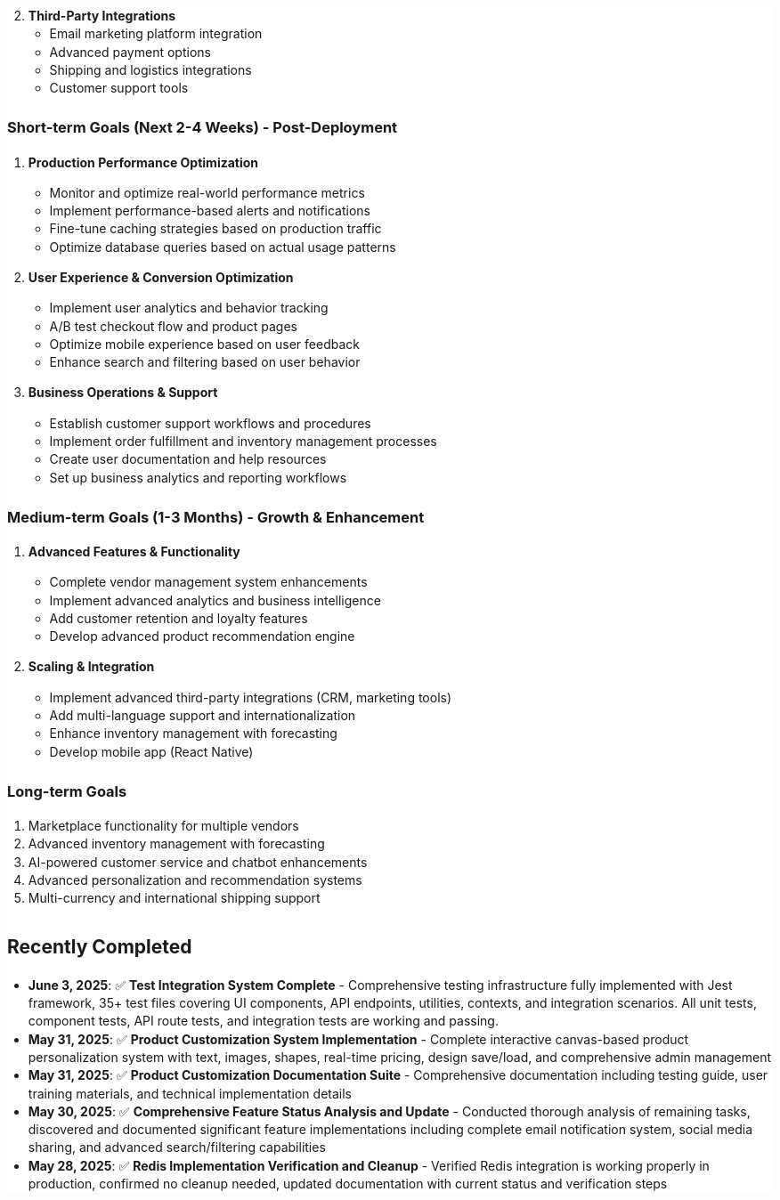 2. **Third-Party Integrations**
   - Email marketing platform integration
   - Advanced payment options
   - Shipping and logistics integrations
   - Customer support tools

### Short-term Goals (Next 2-4 Weeks) - Post-Deployment
1. **Production Performance Optimization**
   - Monitor and optimize real-world performance metrics
   - Implement performance-based alerts and notifications
   - Fine-tune caching strategies based on production traffic
   - Optimize database queries based on actual usage patterns

2. **User Experience & Conversion Optimization**
   - Implement user analytics and behavior tracking
   - A/B test checkout flow and product pages
   - Optimize mobile experience based on user feedback
   - Enhance search and filtering based on user behavior

3. **Business Operations & Support**
   - Establish customer support workflows and procedures
   - Implement order fulfillment and inventory management processes
   - Create user documentation and help resources
   - Set up business analytics and reporting workflows

### Medium-term Goals (1-3 Months) - Growth & Enhancement
1. **Advanced Features & Functionality**
   - Complete vendor management system enhancements
   - Implement advanced analytics and business intelligence
   - Add customer retention and loyalty features
   - Develop advanced product recommendation engine

2. **Scaling & Integration**
   - Implement advanced third-party integrations (CRM, marketing tools)
   - Add multi-language support and internationalization
   - Enhance inventory management with forecasting
   - Develop mobile app (React Native)

### Long-term Goals
1. Marketplace functionality for multiple vendors
2. Advanced inventory management with forecasting
3. AI-powered customer service and chatbot enhancements
4. Advanced personalization and recommendation systems
5. Multi-currency and international shipping support

## Recently Completed
- **June 3, 2025**: ✅ **Test Integration System Complete** - Comprehensive testing infrastructure fully implemented with Jest framework, 35+ test files covering UI components, API endpoints, utilities, contexts, and integration scenarios. All unit tests, component tests, API route tests, and integration tests are working and passing.
- **May 31, 2025**: ✅ **Product Customization System Implementation** - Complete interactive canvas-based product personalization system with text, images, shapes, real-time pricing, design save/load, and comprehensive admin management
- **May 31, 2025**: ✅ **Product Customization Documentation Suite** - Comprehensive documentation including testing guide, user training materials, and technical implementation details
- **May 30, 2025**: ✅ **Comprehensive Feature Status Analysis and Update** - Conducted thorough analysis of remaining tasks, discovered and documented significant feature implementations including complete email notification system, social media sharing, and advanced search/filtering capabilities
- **May 28, 2025**: ✅ **Redis Implementation Verification and Cleanup** - Verified Redis integration is working properly in production, confirmed no cleanup needed, updated documentation with current status and verification steps